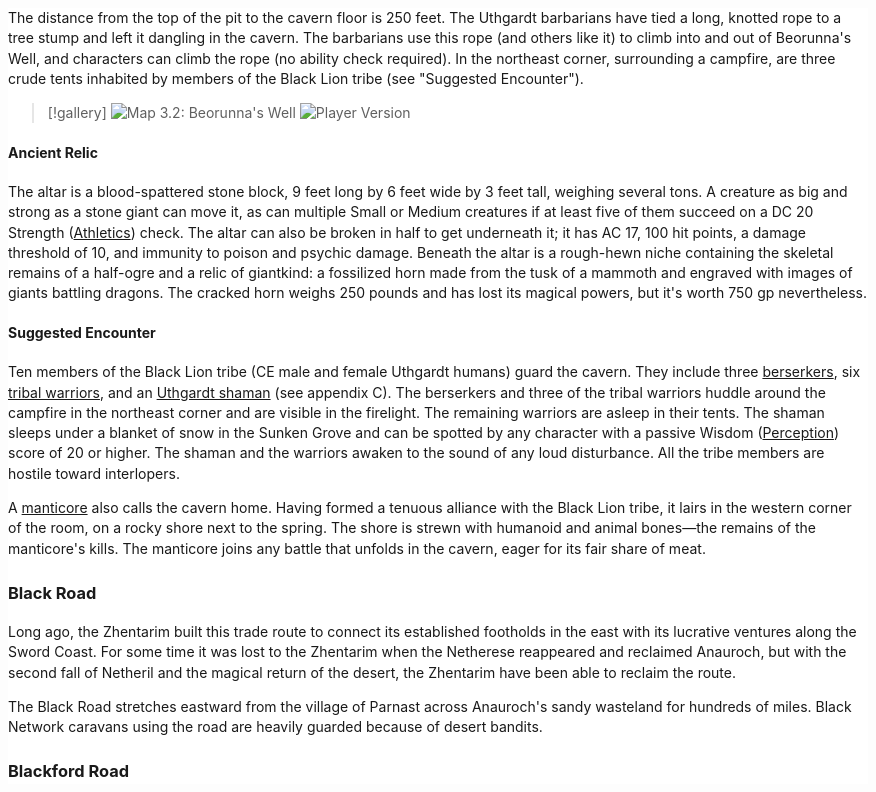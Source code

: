 The distance from the top of the pit to the cavern floor is 250 feet. The Uthgardt barbarians have tied a long, knotted rope to a tree stump and left it dangling in the cavern. The barbarians use this rope (and others like it) to climb into and out of Beorunna's Well, and characters can climb the rope (no ability check required). In the northeast corner, surrounding a campfire, are three crude tents inhabited by members of the Black Lion tribe (see "Suggested Encounter").

> [!gallery]
> ![Map 3.2: Beorunna's Well](https://raw.githubusercontent.com/5etools-mirror-3/5etools-img/main/adventure/SKT/028-skt03-beorunnaswell.webp#gallery)
> ![Player Version](https://raw.githubusercontent.com/5etools-mirror-3/5etools-img/main/adventure/SKT/029-301.webp#gallery)

#### Ancient Relic

The altar is a blood-spattered stone block, 9 feet long by 6 feet wide by 3 feet tall, weighing several tons. A creature as big and strong as a stone giant can move it, as can multiple Small or Medium creatures if at least five of them succeed on a DC 20 Strength ([Athletics](Mechanics/Rules/skills.md#Athletics)) check. The altar can also be broken in half to get underneath it; it has AC 17, 100 hit points, a damage threshold of 10, and immunity to poison and psychic damage. Beneath the altar is a rough-hewn niche containing the skeletal remains of a half-ogre and a relic of giantkind: a fossilized horn made from the tusk of a mammoth and engraved with images of giants battling dragons. The cracked horn weighs 250 pounds and has lost its magical powers, but it's worth 750 gp nevertheless.

#### Suggested Encounter

Ten members of the Black Lion tribe (CE male and female Uthgardt humans) guard the cavern. They include three [berserkers](Mechanics/bestiary/humanoid/berserker.md), six [tribal warriors](Mechanics/bestiary/humanoid/tribal-warrior.md), and an [Uthgardt shaman](Mechanics/bestiary/humanoid/uthgardt-shaman-skt.md) (see appendix C). The berserkers and three of the tribal warriors huddle around the campfire in the northeast corner and are visible in the firelight. The remaining warriors are asleep in their tents. The shaman sleeps under a blanket of snow in the Sunken Grove and can be spotted by any character with a passive Wisdom ([Perception](Mechanics/Rules/skills.md#Perception)) score of 20 or higher. The shaman and the warriors awaken to the sound of any loud disturbance. All the tribe members are hostile toward interlopers.

A [manticore](Mechanics/bestiary/monstrosity/manticore.md) also calls the cavern home. Having formed a tenuous alliance with the Black Lion tribe, it lairs in the western corner of the room, on a rocky shore next to the spring. The shore is strewn with humanoid and animal bones—the remains of the manticore's kills. The manticore joins any battle that unfolds in the cavern, eager for its fair share of meat.

### Black Road

Long ago, the Zhentarim built this trade route to connect its established footholds in the east with its lucrative ventures along the Sword Coast. For some time it was lost to the Zhentarim when the Netherese reappeared and reclaimed Anauroch, but with the second fall of Netheril and the magical return of the desert, the Zhentarim have been able to reclaim the route.

The Black Road stretches eastward from the village of Parnast across Anauroch's sandy wasteland for hundreds of miles. Black Network caravans using the road are heavily guarded because of desert bandits.

### Blackford Road
